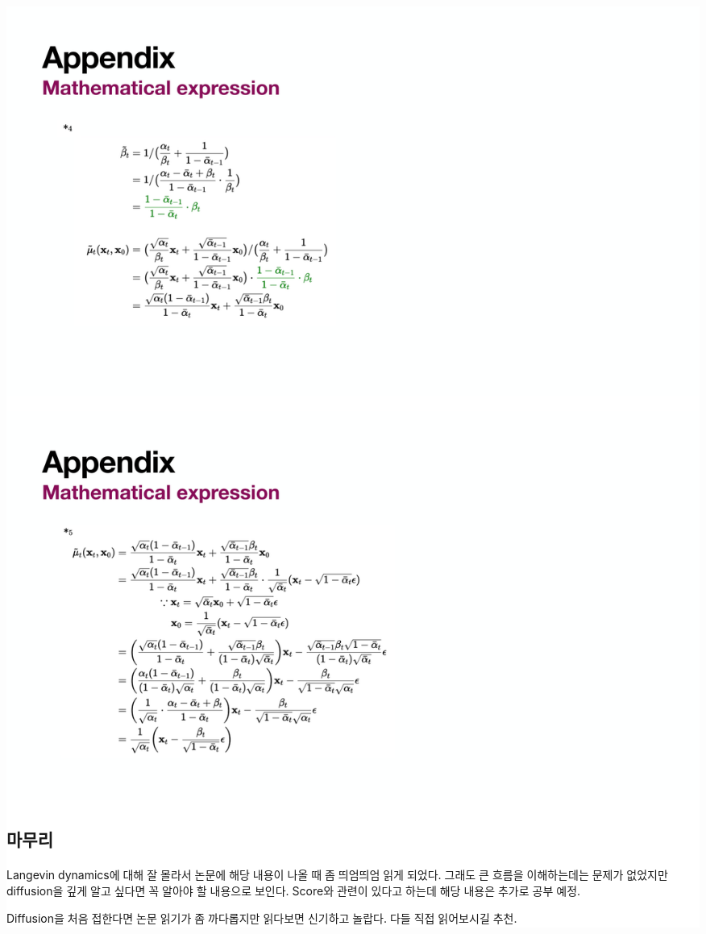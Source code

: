 ![30](/images/for_post/introduction_to_diffusion/introduction_to_diffusion-30.jpg)

![31](/images/for_post/introduction_to_diffusion/introduction_to_diffusion-31.jpg)

## 마무리

Langevin dynamics에 대해 잘 몰라서 논문에 해당 내용이 나올 때 좀 띄엄띄엄 읽게 되었다. 그래도 큰 흐름을 이해하는데는 문제가 없었지만 diffusion을 깊게 알고 싶다면 꼭 알아야 할 내용으로 보인다.
Score와 관련이 있다고 하는데 해당 내용은 추가로 공부 예정.

Diffusion을 처음 접한다면 논문 읽기가 좀 까다롭지만 읽다보면 신기하고 놀랍다. 다들 직접 읽어보시길 추천.
